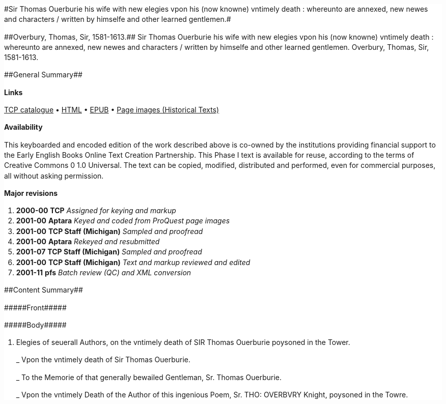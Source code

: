 #Sir Thomas Ouerburie his wife with new elegies vpon his (now knowne) vntimely death : whereunto are annexed, new newes and characters / written by himselfe and other learned gentlemen.#

##Overbury, Thomas, Sir, 1581-1613.##
Sir Thomas Ouerburie his wife with new elegies vpon his (now knowne) vntimely death : whereunto are annexed, new newes and characters / written by himselfe and other learned gentlemen.
Overbury, Thomas, Sir, 1581-1613.

##General Summary##

**Links**

[TCP catalogue](http://www.ota.ox.ac.uk/tcp/)  • 
[HTML](http://tei.it.ox.ac.uk/tcp/Texts-HTML/free/A08/A08597.html)  • 
[EPUB](http://tei.it.ox.ac.uk/tcp/Texts-EPUB/free/A08/A08597.epub) • 
[Page images (Historical Texts)](https://data.historicaltexts.jisc.ac.uk/view?pubId=eebo-20234643e&pageId=eebo-20234643e-23866-1)

**Availability**

This keyboarded and encoded edition of the
	       work described above is co-owned by the institutions
	       providing financial support to the Early English Books
	       Online Text Creation Partnership. This Phase I text is
	       available for reuse, according to the terms of Creative
	       Commons 0 1.0 Universal. The text can be copied,
	       modified, distributed and performed, even for
	       commercial purposes, all without asking permission.

**Major revisions**

1. __2000-00__ __TCP__ *Assigned for keying and markup*
1. __2001-00__ __Aptara__ *Keyed and coded from ProQuest page images*
1. __2001-00__ __TCP Staff (Michigan)__ *Sampled and proofread*
1. __2001-00__ __Aptara__ *Rekeyed and resubmitted*
1. __2001-07__ __TCP Staff (Michigan)__ *Sampled and proofread*
1. __2001-00__ __TCP Staff (Michigan)__ *Text and markup reviewed and edited*
1. __2001-11__ __pfs__ *Batch review (QC) and XML conversion*

##Content Summary##

#####Front#####

#####Body#####

1. Elegies of seuerall Authors,
on the vntimely death of SIR
Thomas Ouerburie poysoned
in the Tower.

    _ Vpon the vntimely death of
Sir Thomas Ouerburie.

    _ To the Memorie of that generally
bewailed Gentleman, Sr. Thomas
Ouerburie.

    _ Vpon the vntimely Death of
the Author of this ingenious Poem,
Sr. THO: OVERBVRY
Knight, poysoned in
the Towre.
